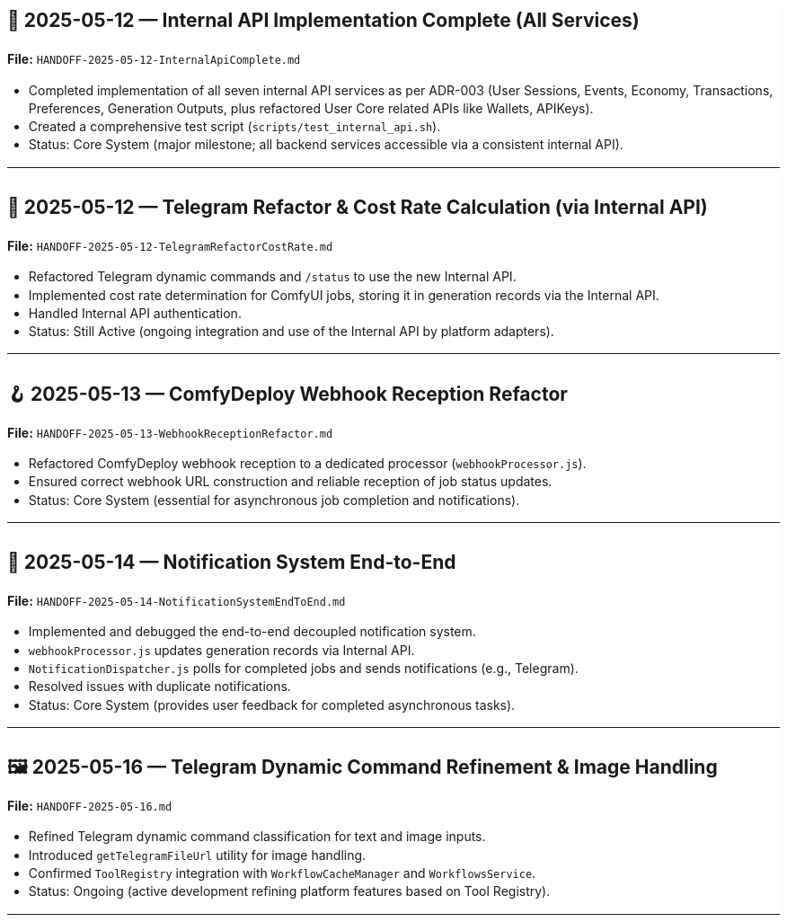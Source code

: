 
## 🔗 2025-05-12 — Internal API Implementation Complete (All Services)
**File:** `HANDOFF-2025-05-12-InternalApiComplete.md`
- Completed implementation of all seven internal API services as per ADR-003 (User Sessions, Events, Economy, Transactions, Preferences, Generation Outputs, plus refactored User Core related APIs like Wallets, APIKeys).
- Created a comprehensive test script (`scripts/test_internal_api.sh`).
- Status: Core System (major milestone; all backend services accessible via a consistent internal API).

---

## 💸 2025-05-12 — Telegram Refactor & Cost Rate Calculation (via Internal API)
**File:** `HANDOFF-2025-05-12-TelegramRefactorCostRate.md`
- Refactored Telegram dynamic commands and `/status` to use the new Internal API.
- Implemented cost rate determination for ComfyUI jobs, storing it in generation records via the Internal API.
- Handled Internal API authentication.
- Status: Still Active (ongoing integration and use of the Internal API by platform adapters).

---

## 🪝 2025-05-13 — ComfyDeploy Webhook Reception Refactor
**File:** `HANDOFF-2025-05-13-WebhookReceptionRefactor.md`
- Refactored ComfyDeploy webhook reception to a dedicated processor (`webhookProcessor.js`).
- Ensured correct webhook URL construction and reliable reception of job status updates.
- Status: Core System (essential for asynchronous job completion and notifications).

---

## 🔔 2025-05-14 — Notification System End-to-End
**File:** `HANDOFF-2025-05-14-NotificationSystemEndToEnd.md`
- Implemented and debugged the end-to-end decoupled notification system.
- `webhookProcessor.js` updates generation records via Internal API.
- `NotificationDispatcher.js` polls for completed jobs and sends notifications (e.g., Telegram).
- Resolved issues with duplicate notifications.
- Status: Core System (provides user feedback for completed asynchronous tasks).

---

## 🖼️ 2025-05-16 — Telegram Dynamic Command Refinement & Image Handling
**File:** `HANDOFF-2025-05-16.md`
- Refined Telegram dynamic command classification for text and image inputs.
- Introduced `getTelegramFileUrl` utility for image handling.
- Confirmed `ToolRegistry` integration with `WorkflowCacheManager` and `WorkflowsService`.
- Status: Ongoing (active development refining platform features based on Tool Registry).

---